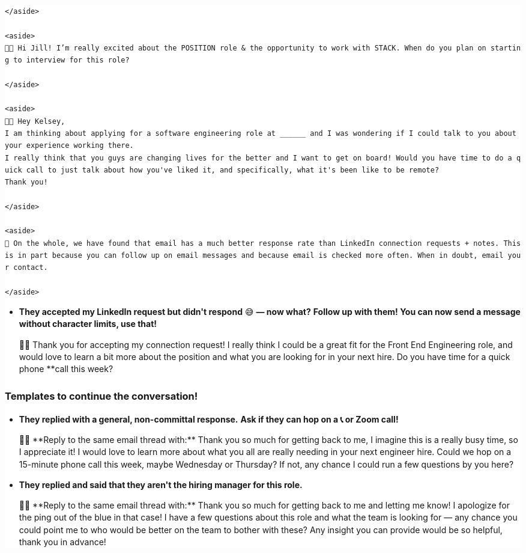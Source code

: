     </aside>
    
    <aside>
    👋🏾 Hi Jill! I’m really excited about the POSITION role & the opportunity to work with STACK. When do you plan on starting to interview for this role?
    
    </aside>
    
    <aside>
    👋🏾 Hey Kelsey, 
    I am thinking about applying for a software engineering role at ______ and I was wondering if I could talk to you about your experience working there. 
    I really think that you guys are changing lives for the better and I want to get on board! Would you have time to do a quick call to just talk about how you've liked it, and specifically, what it's been like to be remote? 
    Thank you!
    
    </aside>
    
    <aside>
    📧 On the whole, we have found that email has a much better response rate than LinkedIn connection requests + notes. This is in part because you can follow up on email messages and because email is checked more often. When in doubt, email your contact.
    
    </aside>

- **They accepted my LinkedIn request but didn't respond** 😅 **— now what?**
  **Follow up with them! You can now send a message without character limits, use that!**
    <aside>
    ✍🏽 Thank you for accepting my connection request! I really think I could be a great fit for the Front End Engineering role, and would love to learn a bit more about the position and what you are looking for in your next hire. Do you have time for a quick phone **call this week?
    
    </aside>


### Templates to continue the conversation!

- **They replied with a general, non-committal response.**
  **Ask if they can hop on a 📞 or Zoom call!**
    <aside>
    ✍🏾 **Reply to the same email thread with:** 
    Thank you so much for getting back to me, I imagine this is a really busy time, so I appreciate it! I would love to learn more about what you all are really needing in your next engineer hire. Could we hop on a 15-minute phone call this week, maybe Wednesday or Thursday? If not, any chance I could run a few questions by you here?
    
    </aside>

- **They replied and said that they aren't the hiring manager for this role.**
    <aside>
    ✍🏿 **Reply to the same email thread with:** 
    Thank you so much for getting back to me and letting me know! I apologize for the ping out of the blue in that case! I have a few questions about this role and what the team is looking for — any chance you could point me to who would be better on the team to bother with these? Any insight you can provide would be so helpful, thank you in advance!
    
